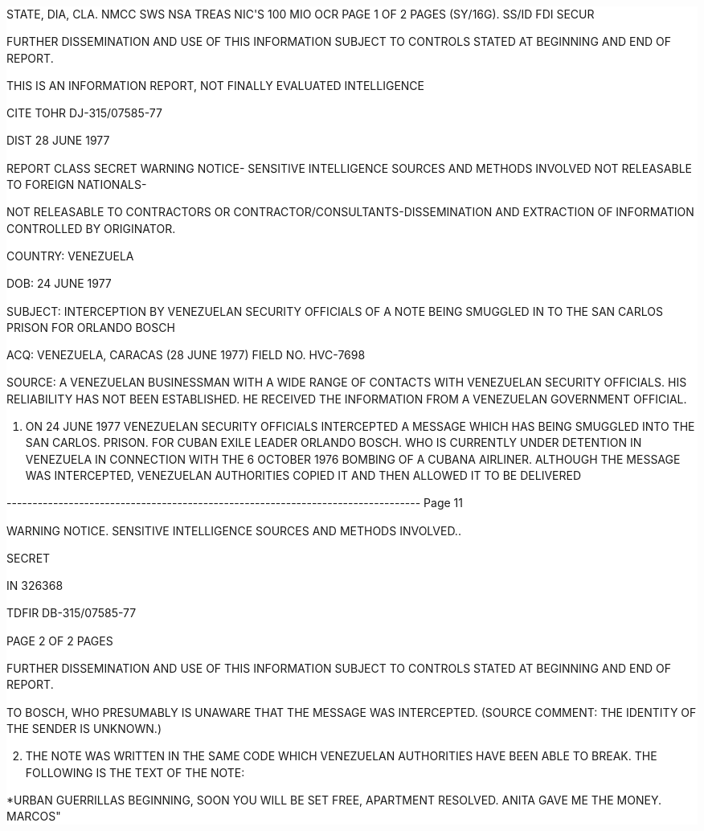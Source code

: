 STATE, DIA, CLA. NMCC SWS NSA TREAS NIC'S 100 MIO OCR PAGE 1 OF 2 PAGES
(SY/16G). SS/ID FDI SECUR

FURTHER DISSEMINATION AND USE OF THIS INFORMATION SUBJECT TO CONTROLS STATED AT BEGINNING AND END OF REPORT.

THIS IS AN INFORMATION REPORT, NOT FINALLY EVALUATED INTELLIGENCE

CITE TOHR DJ-315/07585-77

DIST 28 JUNE 1977

REPORT CLASS SECRET WARNING NOTICE- SENSITIVE INTELLIGENCE SOURCES AND METHODS INVOLVED NOT RELEASABLE TO FOREIGN NATIONALS-

NOT RELEASABLE TO CONTRACTORS OR CONTRACTOR/CONSULTANTS-DISSEMINATION AND EXTRACTION OF INFORMATION CONTROLLED BY ORIGINATOR.

COUNTRY: VENEZUELA

DOB: 24 JUNE 1977

SUBJECT: INTERCEPTION BY VENEZUELAN SECURITY OFFICIALS OF A NOTE BEING SMUGGLED IN TO THE SAN CARLOS PRISON FOR ORLANDO BOSCH

ACQ:
VENEZUELA, CARACAS (28 JUNE 1977) FIELD NO. HVC-7698

SOURCE: A VENEZUELAN BUSINESSMAN WITH A WIDE RANGE OF CONTACTS WITH VENEZUELAN SECURITY OFFICIALS. HIS RELIABILITY HAS NOT BEEN ESTABLISHED. HE RECEIVED THE INFORMATION FROM A VENEZUELAN GOVERNMENT OFFICIAL.

1.  ON 24 JUNE 1977 VENEZUELAN SECURITY OFFICIALS INTERCEPTED A MESSAGE WHICH HAS BEING SMUGGLED INTO THE SAN CARLOS. PRISON. FOR CUBAN EXILE LEADER ORLANDO BOSCH. WHO IS CURRENTLY UNDER DETENTION IN VENEZUELA IN CONNECTION WITH THE 6 OCTOBER 1976 BOMBING OF A CUBANA AIRLINER. ALTHOUGH THE MESSAGE WAS INTERCEPTED, VENEZUELAN AUTHORITIES COPIED IT AND THEN ALLOWED IT TO BE DELIVERED


-------------------------------------------------------------------------------- Page 11

WARNING NOTICE.
SENSITIVE INTELLIGENCE SOURCES AND METHODS INVOLVED..

SECRET

IN 326368

TDFIR DB-315/07585-77

PAGE 2 OF 2 PAGES

FURTHER DISSEMINATION AND USE OF THIS INFORMATION SUBJECT TO CONTROLS STATED AT BEGINNING AND END OF REPORT.

TO BOSCH, WHO PRESUMABLY IS UNAWARE THAT THE MESSAGE WAS INTERCEPTED. (SOURCE COMMENT: THE IDENTITY OF THE SENDER IS UNKNOWN.)

2. THE NOTE WAS WRITTEN IN THE SAME CODE WHICH VENEZUELAN AUTHORITIES HAVE BEEN ABLE TO BREAK. THE FOLLOWING IS THE TEXT OF THE NOTE:

*URBAN GUERRILLAS BEGINNING, SOON YOU WILL BE SET FREE, APARTMENT RESOLVED. ANITA GAVE ME THE MONEY. MARCOS"
